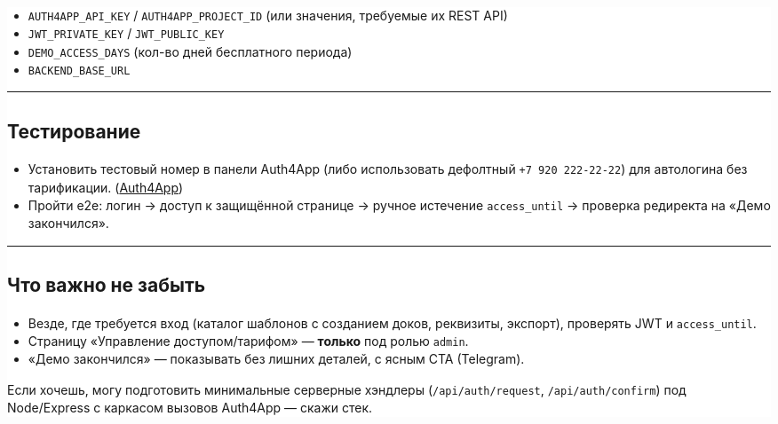 - `AUTH4APP_API_KEY` / `AUTH4APP_PROJECT_ID` (или значения, требуемые их REST API)
- `JWT_PRIVATE_KEY` / `JWT_PUBLIC_KEY`
- `DEMO_ACCESS_DAYS` (кол-во дней бесплатного периода)
- `BACKEND_BASE_URL`

---

## Тестирование

- Установить тестовый номер в панели Auth4App (либо использовать дефолтный `+7 920 222-22-22`) для автологина без тарификации. ([Auth4App](https://support.auth4app.com/books/rest-api/page/testovyi-nomer-telefona))
- Пройти e2e: логин → доступ к защищённой странице → ручное истечение `access_until` → проверка редиректа на «Демо закончился».

---

## Что важно не забыть

- Везде, где требуется вход (каталог шаблонов с созданием доков, реквизиты, экспорт), проверять JWT и `access_until`.
- Страницу «Управление доступом/тарифом» — **только** под ролью `admin`.
- «Демо закончился» — показывать без лишних деталей, с ясным CTA (Telegram).

Если хочешь, могу подготовить минимальные серверные хэндлеры (`/api/auth/request`, `/api/auth/confirm`) под Node/Express с каркасом вызовов Auth4App — скажи стек.